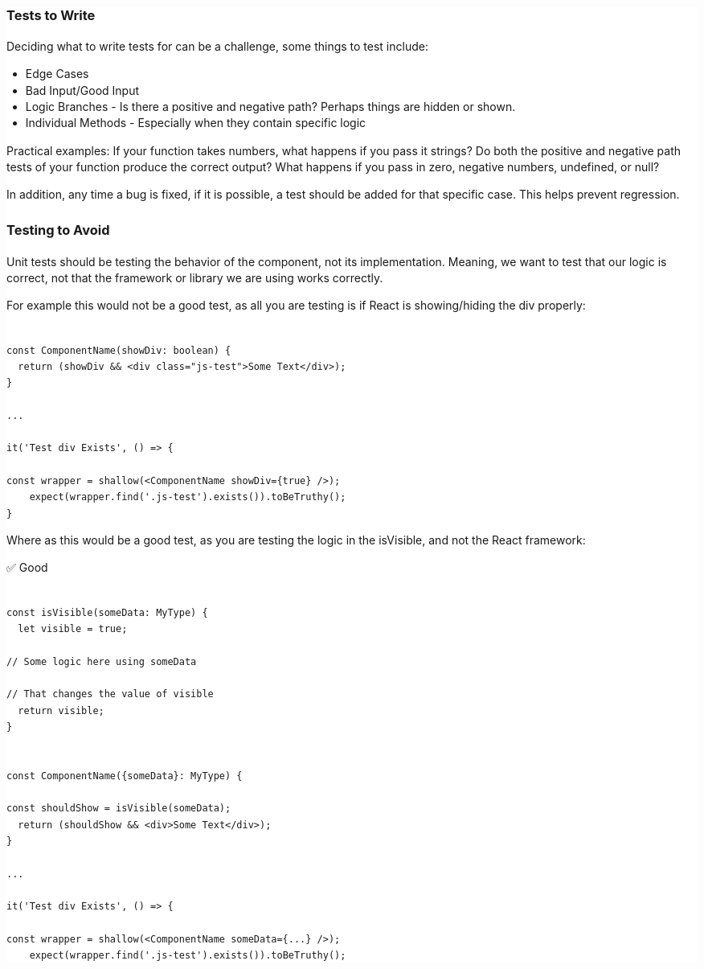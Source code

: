 ### Tests to Write

Deciding what to write tests for can be a challenge, some things to test include:

- Edge Cases
- Bad Input/Good Input
- Logic Branches - Is there a positive and negative path? Perhaps things are hidden or shown.
- Individual Methods - Especially when they contain specific logic

Practical examples: If your function takes numbers, what happens if you pass it strings? Do both the positive and negative path tests of your function produce the correct output? What happens if you pass in zero, negative numbers, undefined, or null?

In addition, any time a bug is fixed, if it is possible, a test should be added for that specific case. This helps prevent regression.

### Testing to Avoid

Unit tests should be testing the behavior of the component, not its implementation. Meaning, we want to test that our logic is correct, not that the framework or library we are using works correctly.

For example this would not be a good test, as all you are testing is if React is showing/hiding the div properly:

```tsx

const ComponentName(showDiv: boolean) {
  return (showDiv && <div class="js-test">Some Text</div>);
}

...

it('Test div Exists', () => {

const wrapper = shallow(<ComponentName showDiv={true} />);
	expect(wrapper.find('.js-test').exists()).toBeTruthy();
}
```

Where as this would be a good test, as you are testing the logic in the isVisible, and not the React framework:

:white_check_mark: Good

```tsx

const isVisible(someData: MyType) {
  let visible = true;

// Some logic here using someData

// That changes the value of visible
  return visible;
}


const ComponentName({someData}: MyType) {

const shouldShow = isVisible(someData);
  return (shouldShow && <div>Some Text</div>);
}

...

it('Test div Exists', () => {

const wrapper = shallow(<ComponentName someData={...} />);
	expect(wrapper.find('.js-test').exists()).toBeTruthy();
```